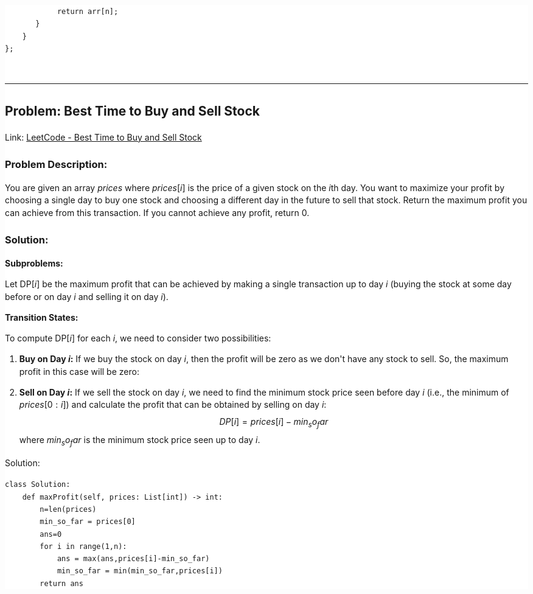 ```cpp:
            return arr[n];
       }
    }
};
```

<br>

___


## Problem: Best Time to Buy and Sell Stock

Link: [LeetCode - Best Time to Buy and Sell Stock](https://leetcode.com/problems/best-time-to-buy-and-sell-stock/)

### Problem Description:

You are given an array $prices$ where $prices[i]$ is the price of a given stock on the $i$th day. You want to maximize your profit by choosing a single day to buy one stock and choosing a different day in the future to sell that stock. Return the maximum profit you can achieve from this transaction. If you cannot achieve any profit, return $0$.

### Solution:

**Subproblems:**

Let $\text{DP}[i]$ be the maximum profit that can be achieved by making a single transaction up to day $i$ (buying the stock at some day before or on day $i$ and selling it on day $i$).

**Transition States:**

To compute $\text{DP}[i]$ for each $i$, we need to consider two possibilities:

1. **Buy on Day $i$:**
   If we buy the stock on day $i$, then the profit will be zero as we don't have any stock to sell. So, the maximum profit in this case will be zero:

2. **Sell on Day $i$:**
If we sell the stock on day $i$, we need to find the minimum stock price seen before day $i$ (i.e., the minimum of $prices[0:i]$) and calculate the profit that can be obtained by selling on day $i$:
$$DP[i] = prices[i] - min_so_far$$
where $min_so_far$ is the minimum stock price seen up to day $i$.


Solution:
```python:
class Solution:
    def maxProfit(self, prices: List[int]) -> int:
        n=len(prices)
        min_so_far = prices[0]
        ans=0
        for i in range(1,n):
            ans = max(ans,prices[i]-min_so_far)
            min_so_far = min(min_so_far,prices[i])
        return ans
```
